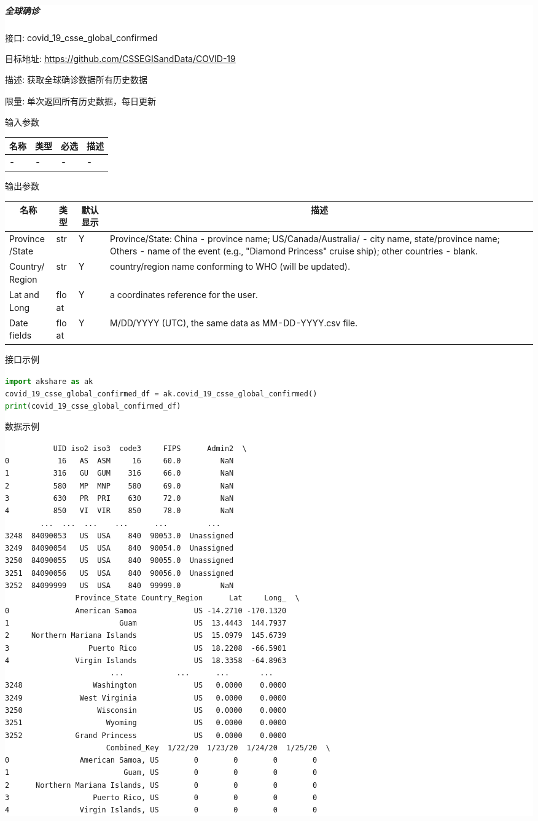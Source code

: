 ##### 全球确诊

接口: covid_19_csse_global_confirmed

目标地址: https://github.com/CSSEGISandData/COVID-19

描述: 获取全球确诊数据所有历史数据

限量: 单次返回所有历史数据，每日更新

输入参数

| 名称   | 类型 | 必选 | 描述                                                                              |
| -------- | ---- | ---- | --- |
| - | - | - | - |

输出参数

| 名称          | 类型 | 默认显示 | 描述           |
| --------------- | ----- | -------- | ------- |
| Province/State | str | Y | Province/State: China - province name; US/Canada/Australia/ - city name, state/province name; Others - name of the event (e.g., "Diamond Princess" cruise ship); other countries - blank. |
| Country/Region | str | Y | country/region name conforming to WHO (will be updated). |
| Lat and Long | float | Y | a coordinates reference for the user. |
| Date fields | float | Y |  M/DD/YYYY (UTC), the same data as MM-DD-YYYY.csv file. |
			
接口示例

```python
import akshare as ak
covid_19_csse_global_confirmed_df = ak.covid_19_csse_global_confirmed()
print(covid_19_csse_global_confirmed_df)
```

数据示例

```
           UID iso2 iso3  code3     FIPS      Admin2  \
0           16   AS  ASM     16     60.0         NaN   
1          316   GU  GUM    316     66.0         NaN   
2          580   MP  MNP    580     69.0         NaN   
3          630   PR  PRI    630     72.0         NaN   
4          850   VI  VIR    850     78.0         NaN   
        ...  ...  ...    ...      ...         ...   
3248  84090053   US  USA    840  90053.0  Unassigned   
3249  84090054   US  USA    840  90054.0  Unassigned   
3250  84090055   US  USA    840  90055.0  Unassigned   
3251  84090056   US  USA    840  90056.0  Unassigned   
3252  84099999   US  USA    840  99999.0         NaN   
                Province_State Country_Region      Lat     Long_  \
0               American Samoa             US -14.2710 -170.1320   
1                         Guam             US  13.4443  144.7937   
2     Northern Mariana Islands             US  15.0979  145.6739   
3                  Puerto Rico             US  18.2208  -66.5901   
4               Virgin Islands             US  18.3358  -64.8963   
                        ...            ...      ...       ...   
3248                Washington             US   0.0000    0.0000   
3249             West Virginia             US   0.0000    0.0000   
3250                 Wisconsin             US   0.0000    0.0000   
3251                   Wyoming             US   0.0000    0.0000   
3252            Grand Princess             US   0.0000    0.0000   
                       Combined_Key  1/22/20  1/23/20  1/24/20  1/25/20  \
0                American Samoa, US        0        0        0        0   
1                          Guam, US        0        0        0        0   
2      Northern Mariana Islands, US        0        0        0        0   
3                   Puerto Rico, US        0        0        0        0   
4                Virgin Islands, US        0        0        0        0   
```